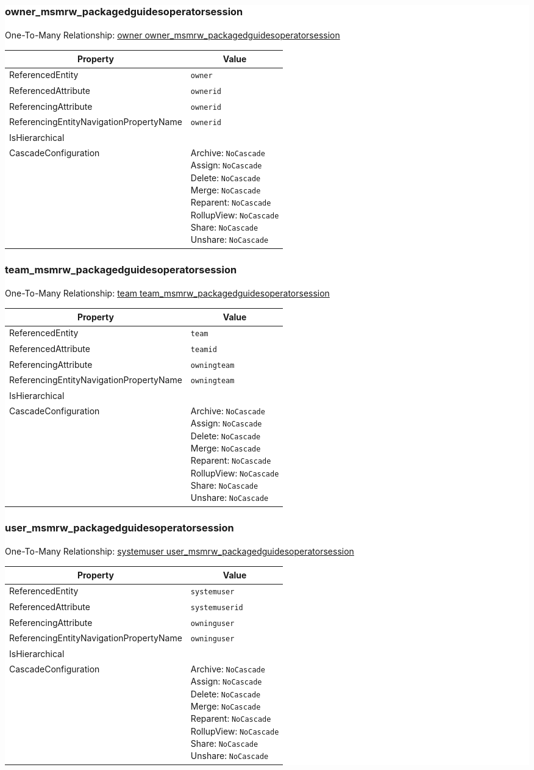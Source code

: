 ### <a name="BKMK_owner_msmrw_packagedguidesoperatorsession"></a> owner_msmrw_packagedguidesoperatorsession

One-To-Many Relationship: [owner owner_msmrw_packagedguidesoperatorsession](owner.md#BKMK_owner_msmrw_packagedguidesoperatorsession)

|Property|Value|
|---|---|
|ReferencedEntity|`owner`|
|ReferencedAttribute|`ownerid`|
|ReferencingAttribute|`ownerid`|
|ReferencingEntityNavigationPropertyName|`ownerid`|
|IsHierarchical||
|CascadeConfiguration|Archive: `NoCascade`<br />Assign: `NoCascade`<br />Delete: `NoCascade`<br />Merge: `NoCascade`<br />Reparent: `NoCascade`<br />RollupView: `NoCascade`<br />Share: `NoCascade`<br />Unshare: `NoCascade`|

### <a name="BKMK_team_msmrw_packagedguidesoperatorsession"></a> team_msmrw_packagedguidesoperatorsession

One-To-Many Relationship: [team team_msmrw_packagedguidesoperatorsession](team.md#BKMK_team_msmrw_packagedguidesoperatorsession)

|Property|Value|
|---|---|
|ReferencedEntity|`team`|
|ReferencedAttribute|`teamid`|
|ReferencingAttribute|`owningteam`|
|ReferencingEntityNavigationPropertyName|`owningteam`|
|IsHierarchical||
|CascadeConfiguration|Archive: `NoCascade`<br />Assign: `NoCascade`<br />Delete: `NoCascade`<br />Merge: `NoCascade`<br />Reparent: `NoCascade`<br />RollupView: `NoCascade`<br />Share: `NoCascade`<br />Unshare: `NoCascade`|

### <a name="BKMK_user_msmrw_packagedguidesoperatorsession"></a> user_msmrw_packagedguidesoperatorsession

One-To-Many Relationship: [systemuser user_msmrw_packagedguidesoperatorsession](systemuser.md#BKMK_user_msmrw_packagedguidesoperatorsession)

|Property|Value|
|---|---|
|ReferencedEntity|`systemuser`|
|ReferencedAttribute|`systemuserid`|
|ReferencingAttribute|`owninguser`|
|ReferencingEntityNavigationPropertyName|`owninguser`|
|IsHierarchical||
|CascadeConfiguration|Archive: `NoCascade`<br />Assign: `NoCascade`<br />Delete: `NoCascade`<br />Merge: `NoCascade`<br />Reparent: `NoCascade`<br />RollupView: `NoCascade`<br />Share: `NoCascade`<br />Unshare: `NoCascade`|
